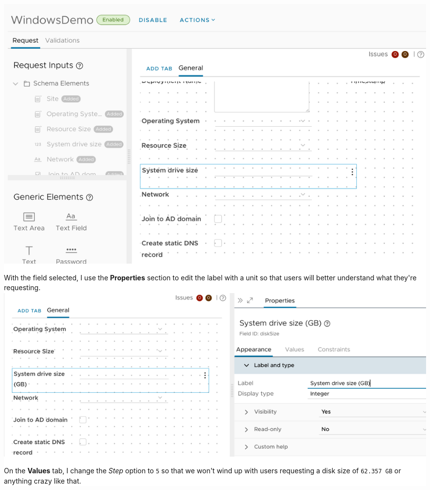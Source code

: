 ![Placing the system drive size field on the canvas](20210831_system_drive_size_placement.png)

With the field selected, I use the **Properties** section to edit the label with a unit so that users will better understand what they're requesting.
![System drive size label](20210831_system_drive_size_label.png)

On the **Values** tab, I change the *Step* option to `5` so that we won't wind up with users requesting a disk size of `62.357 GB` or anything crazy like that.